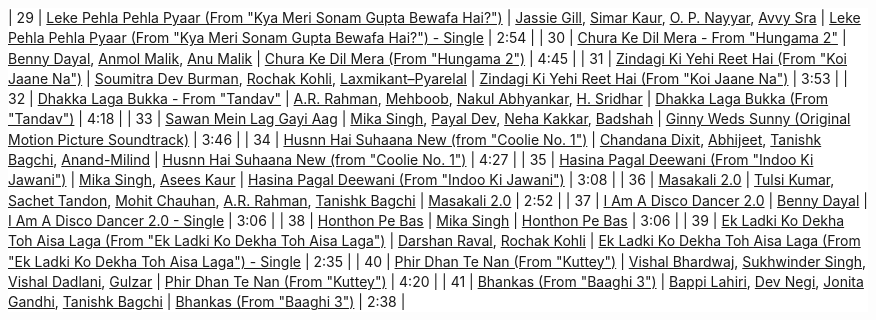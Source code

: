 | 29 | [Leke Pehla Pehla Pyaar \(From "Kya Meri Sonam Gupta Bewafa Hai?"\)](https://open.spotify.com/track/57gcO6spcJ3QoXuW68QYsL) | [Jassie Gill](https://open.spotify.com/artist/3xZnxcyeC0vVaJvEA9VqrA), [Simar Kaur](https://open.spotify.com/artist/5yI5MjFLwQwfP24OxchqN1), [O\. P\. Nayyar](https://open.spotify.com/artist/5uL7cXOFYlR78lgS08tkBL), [Avvy Sra](https://open.spotify.com/artist/1vKd2cgDOiLcV5YA5uy7GG) | [Leke Pehla Pehla Pyaar \(From "Kya Meri Sonam Gupta Bewafa Hai?"\) \- Single](https://open.spotify.com/album/4LREyuKsytOod1nosFcSe7) | 2:54 |
| 30 | [Chura Ke Dil Mera \- From "Hungama 2"](https://open.spotify.com/track/7d5ufSYehroRIgCXxJvcTM) | [Benny Dayal](https://open.spotify.com/artist/61if35zz1W11GejEkxTLEQ), [Anmol Malik](https://open.spotify.com/artist/1NuyYLdcAzg9EmaLxMkKZE), [Anu Malik](https://open.spotify.com/artist/71hjb5G92mGoKRSAW3Cj00) | [Chura Ke Dil Mera \(From "Hungama 2"\)](https://open.spotify.com/album/3XaG6643y3npUx6Dp7WGtY) | 4:45 |
| 31 | [Zindagi Ki Yehi Reet Hai \(From "Koi Jaane Na"\)](https://open.spotify.com/track/45o3NZK6ONVJHGy3g1Yraq) | [Soumitra Dev Burman](https://open.spotify.com/artist/3533hsqoZQK4EPWhFXpCC7), [Rochak Kohli](https://open.spotify.com/artist/3dN9MQpjIyNxyeRfz4EDZe), [Laxmikant–Pyarelal](https://open.spotify.com/artist/3yS84AjNFqhmuJlIXy7sax) | [Zindagi Ki Yehi Reet Hai \(From "Koi Jaane Na"\)](https://open.spotify.com/album/3hvI9RVQTPkHDVLeC804Wj) | 3:53 |
| 32 | [Dhakka Laga Bukka \- From "Tandav"](https://open.spotify.com/track/4eiay6oNJXa2BN9EeEKm4K) | [A.R\. Rahman](https://open.spotify.com/artist/1mYsTxnqsietFxj1OgoGbG), [Mehboob](https://open.spotify.com/artist/5IQdeobKYan5qvwT92YXPv), [Nakul Abhyankar](https://open.spotify.com/artist/45dUPHFa2AoC4lqFTcPmiD), [H\. Sridhar](https://open.spotify.com/artist/2E4jBPbJ5vg6I78m9XOzUo) | [Dhakka Laga Bukka \(From "Tandav"\)](https://open.spotify.com/album/6May5sUcixsBdqoJGxV8mz) | 4:18 |
| 33 | [Sawan Mein Lag Gayi Aag](https://open.spotify.com/track/6oloWgrErtc8dG2WiV55gn) | [Mika Singh](https://open.spotify.com/artist/5T2I75UlGBcWd5nVyfmL13), [Payal Dev](https://open.spotify.com/artist/6FtZhorjCMfkaVJ7kKdmq7), [Neha Kakkar](https://open.spotify.com/artist/5f4QpKfy7ptCHwTqspnSJI), [Badshah](https://open.spotify.com/artist/0y59o4v8uw5crbN9M3JiL1) | [Ginny Weds Sunny \(Original Motion Picture Soundtrack\)](https://open.spotify.com/album/0uV4f6bZkuwb6BW1dZ3EPC) | 3:46 |
| 34 | [Husnn Hai Suhaana New \(from "Coolie No\. 1"\)](https://open.spotify.com/track/6XvQPMLZdPPV22rY7FEBpI) | [Chandana Dixit](https://open.spotify.com/artist/49ZlTVpGT3NxLkTRpPcYO2), [Abhijeet](https://open.spotify.com/artist/2ZRrPOjBIWoKK5rHedLijj), [Tanishk Bagchi](https://open.spotify.com/artist/4f7KfxeHq9BiylGmyXepGt), [Anand\-Milind](https://open.spotify.com/artist/2owjgBZQ70LoCNHIgW3gSk) | [Husnn Hai Suhaana New \(from "Coolie No\. 1"\)](https://open.spotify.com/album/3FkE669VDUI9nh7g86QyAs) | 4:27 |
| 35 | [Hasina Pagal Deewani \(From "Indoo Ki Jawani"\)](https://open.spotify.com/track/5DXdMe87gdsoN4MSqWRcnt) | [Mika Singh](https://open.spotify.com/artist/5T2I75UlGBcWd5nVyfmL13), [Asees Kaur](https://open.spotify.com/artist/1sVmXkzX2ukc6QvasrDBES) | [Hasina Pagal Deewani \(From "Indoo Ki Jawani"\)](https://open.spotify.com/album/2SsdnisdqpAXBvdkiMc5wp) | 3:08 |
| 36 | [Masakali 2.0](https://open.spotify.com/track/0LtuveFgRP4lkksywmCtxV) | [Tulsi Kumar](https://open.spotify.com/artist/0T1CMVkqffHlqEk4BcAph1), [Sachet Tandon](https://open.spotify.com/artist/6WOdPJmexxFINcKMkP2jMG), [Mohit Chauhan](https://open.spotify.com/artist/5GnnSrwNCGyfAU4zuIytiS), [A.R\. Rahman](https://open.spotify.com/artist/1mYsTxnqsietFxj1OgoGbG), [Tanishk Bagchi](https://open.spotify.com/artist/4f7KfxeHq9BiylGmyXepGt) | [Masakali 2.0](https://open.spotify.com/album/3L6dmxmI1skvIIXhtzIiG2) | 2:52 |
| 37 | [I Am A Disco Dancer 2.0](https://open.spotify.com/track/4p1Z7Y9B1ojFx0SSVt2Rx4) | [Benny Dayal](https://open.spotify.com/artist/61if35zz1W11GejEkxTLEQ) | [I Am A Disco Dancer 2.0 \- Single](https://open.spotify.com/album/2XG2nXlMIp66VxA0aJAtBm) | 3:06 |
| 38 | [Honthon Pe Bas](https://open.spotify.com/track/361LZXDUFnOk0XRam2AQ5M) | [Mika Singh](https://open.spotify.com/artist/5T2I75UlGBcWd5nVyfmL13) | [Honthon Pe Bas](https://open.spotify.com/album/4x4ZKleHwVinylgN3qJ0Np) | 3:06 |
| 39 | [Ek Ladki Ko Dekha Toh Aisa Laga \(From "Ek Ladki Ko Dekha Toh Aisa Laga"\)](https://open.spotify.com/track/3jyqXdAjwqO3gFtjnYrbq9) | [Darshan Raval](https://open.spotify.com/artist/2GoeZ0qOTt6kjsWW4eA6LS), [Rochak Kohli](https://open.spotify.com/artist/3dN9MQpjIyNxyeRfz4EDZe) | [Ek Ladki Ko Dekha Toh Aisa Laga \(From "Ek Ladki Ko Dekha Toh Aisa Laga"\) \- Single](https://open.spotify.com/album/3UWRB8JT1OrMhx9diCj31y) | 2:35 |
| 40 | [Phir Dhan Te Nan \(From "Kuttey"\)](https://open.spotify.com/track/201VNiUkMr44r6XbH6Ioz2) | [Vishal Bhardwaj](https://open.spotify.com/artist/1JdHoZwkwOmX2Pl2iTwnzc), [Sukhwinder Singh](https://open.spotify.com/artist/19MVxKZZdPj2X0F8pi0OCT), [Vishal Dadlani](https://open.spotify.com/artist/6CXEwIaXYfVJ84biCxqc9k), [Gulzar](https://open.spotify.com/artist/0yRC5n90spXG0d3aiDQ0vB) | [Phir Dhan Te Nan \(From "Kuttey"\)](https://open.spotify.com/album/6SfyHk2RY0vbU6UBgtKogg) | 4:20 |
| 41 | [Bhankas \(From "Baaghi 3"\)](https://open.spotify.com/track/4qhGDmLQ7Rbyqkm7cwjLps) | [Bappi Lahiri](https://open.spotify.com/artist/2jqTyPt0UZGrthPF4KMpeN), [Dev Negi](https://open.spotify.com/artist/04FsFHujpuqonrPXZrEJlK), [Jonita Gandhi](https://open.spotify.com/artist/00sCATpEvwH48ays7PlQFU), [Tanishk Bagchi](https://open.spotify.com/artist/4f7KfxeHq9BiylGmyXepGt) | [Bhankas \(From "Baaghi 3"\)](https://open.spotify.com/album/3COyCRn7YNvOKxh3QJEHt0) | 2:38 |